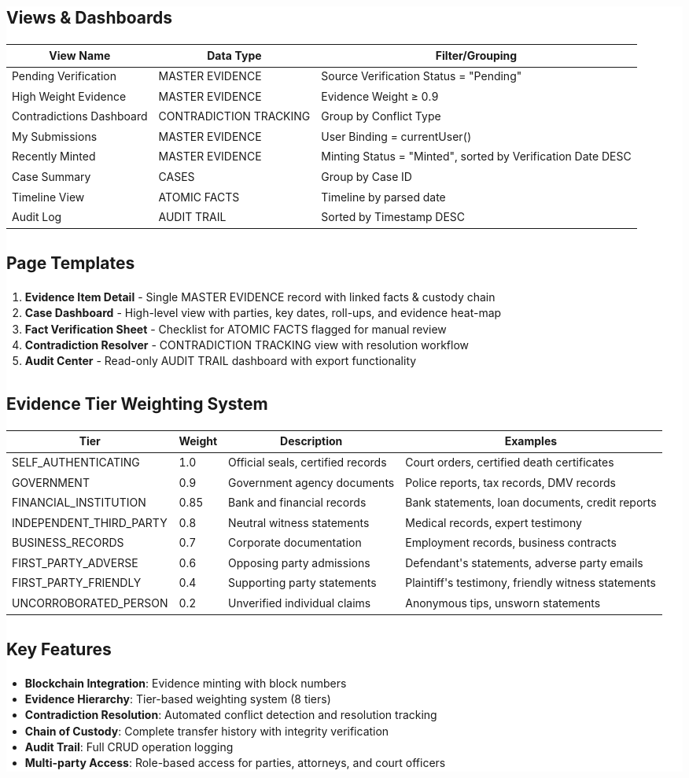 ## Views & Dashboards

| View Name | Data Type | Filter/Grouping |
|-----------|-----------|-----------------|
| Pending Verification | MASTER EVIDENCE | Source Verification Status = "Pending" |
| High Weight Evidence | MASTER EVIDENCE | Evidence Weight ≥ 0.9 |
| Contradictions Dashboard | CONTRADICTION TRACKING | Group by Conflict Type |
| My Submissions | MASTER EVIDENCE | User Binding = currentUser() |
| Recently Minted | MASTER EVIDENCE | Minting Status = "Minted", sorted by Verification Date DESC |
| Case Summary | CASES | Group by Case ID |
| Timeline View | ATOMIC FACTS | Timeline by parsed date |
| Audit Log | AUDIT TRAIL | Sorted by Timestamp DESC |

## Page Templates

1. **Evidence Item Detail** - Single MASTER EVIDENCE record with linked facts & custody chain
2. **Case Dashboard** - High-level view with parties, key dates, roll-ups, and evidence heat-map
3. **Fact Verification Sheet** - Checklist for ATOMIC FACTS flagged for manual review
4. **Contradiction Resolver** - CONTRADICTION TRACKING view with resolution workflow
5. **Audit Center** - Read-only AUDIT TRAIL dashboard with export functionality

## Evidence Tier Weighting System

| Tier | Weight | Description | Examples |
|------|--------|-------------|----------|
| SELF_AUTHENTICATING | 1.0 | Official seals, certified records | Court orders, certified death certificates |
| GOVERNMENT | 0.9 | Government agency documents | Police reports, tax records, DMV records |
| FINANCIAL_INSTITUTION | 0.85 | Bank and financial records | Bank statements, loan documents, credit reports |
| INDEPENDENT_THIRD_PARTY | 0.8 | Neutral witness statements | Medical records, expert testimony |
| BUSINESS_RECORDS | 0.7 | Corporate documentation | Employment records, business contracts |
| FIRST_PARTY_ADVERSE | 0.6 | Opposing party admissions | Defendant's statements, adverse party emails |
| FIRST_PARTY_FRIENDLY | 0.4 | Supporting party statements | Plaintiff's testimony, friendly witness statements |
| UNCORROBORATED_PERSON | 0.2 | Unverified individual claims | Anonymous tips, unsworn statements |

## Key Features

- **Blockchain Integration**: Evidence minting with block numbers
- **Evidence Hierarchy**: Tier-based weighting system (8 tiers)
- **Contradiction Resolution**: Automated conflict detection and resolution tracking
- **Chain of Custody**: Complete transfer history with integrity verification
- **Audit Trail**: Full CRUD operation logging
- **Multi-party Access**: Role-based access for parties, attorneys, and court officers

